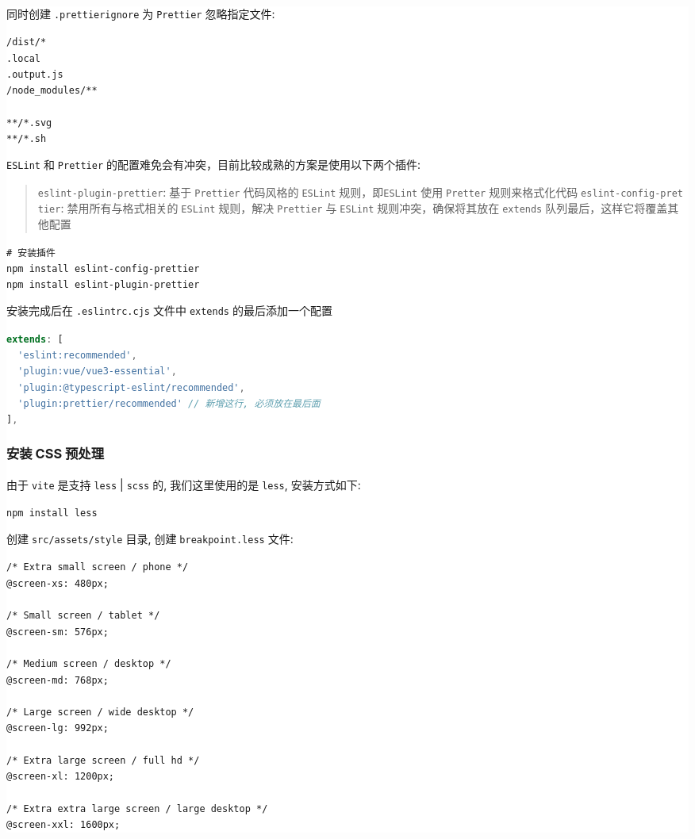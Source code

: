 同时创建 `.prettierignore` 为 `Prettier` 忽略指定文件:

```
/dist/*
.local
.output.js
/node_modules/**

**/*.svg
**/*.sh
```

`ESLint` 和 `Prettier` 的配置难免会有冲突，目前比较成熟的方案是使用以下两个插件:

> `eslint-plugin-prettier`: 基于 `Prettier` 代码风格的 `ESLint` 规则，即`ESLint` 使用 `Pretter` 规则来格式化代码
> `eslint-config-prettier`: 禁用所有与格式相关的 `ESLint` 规则，解决 `Prettier` 与 `ESLint` 规则冲突，确保将其放在 `extends` 队列最后，这样它将覆盖其他配置

```shell
# 安装插件
npm install eslint-config-prettier
npm install eslint-plugin-prettier
```

安装完成后在 `.eslintrc.cjs` 文件中 `extends` 的最后添加一个配置
```js
extends: [
  'eslint:recommended',
  'plugin:vue/vue3-essential',
  'plugin:@typescript-eslint/recommended',
  'plugin:prettier/recommended' // 新增这行, 必须放在最后面
],
```

### 安装 CSS 预处理

由于 `vite` 是支持 `less` | `scss` 的, 我们这里使用的是 `less`, 安装方式如下:

```shell
npm install less
```

创建 `src/assets/style` 目录, 创建 `breakpoint.less` 文件:

```less
/* Extra small screen / phone */
@screen-xs: 480px;

/* Small screen / tablet */
@screen-sm: 576px;

/* Medium screen / desktop */
@screen-md: 768px;

/* Large screen / wide desktop */
@screen-lg: 992px;

/* Extra large screen / full hd */
@screen-xl: 1200px;

/* Extra extra large screen / large desktop */
@screen-xxl: 1600px;
```
